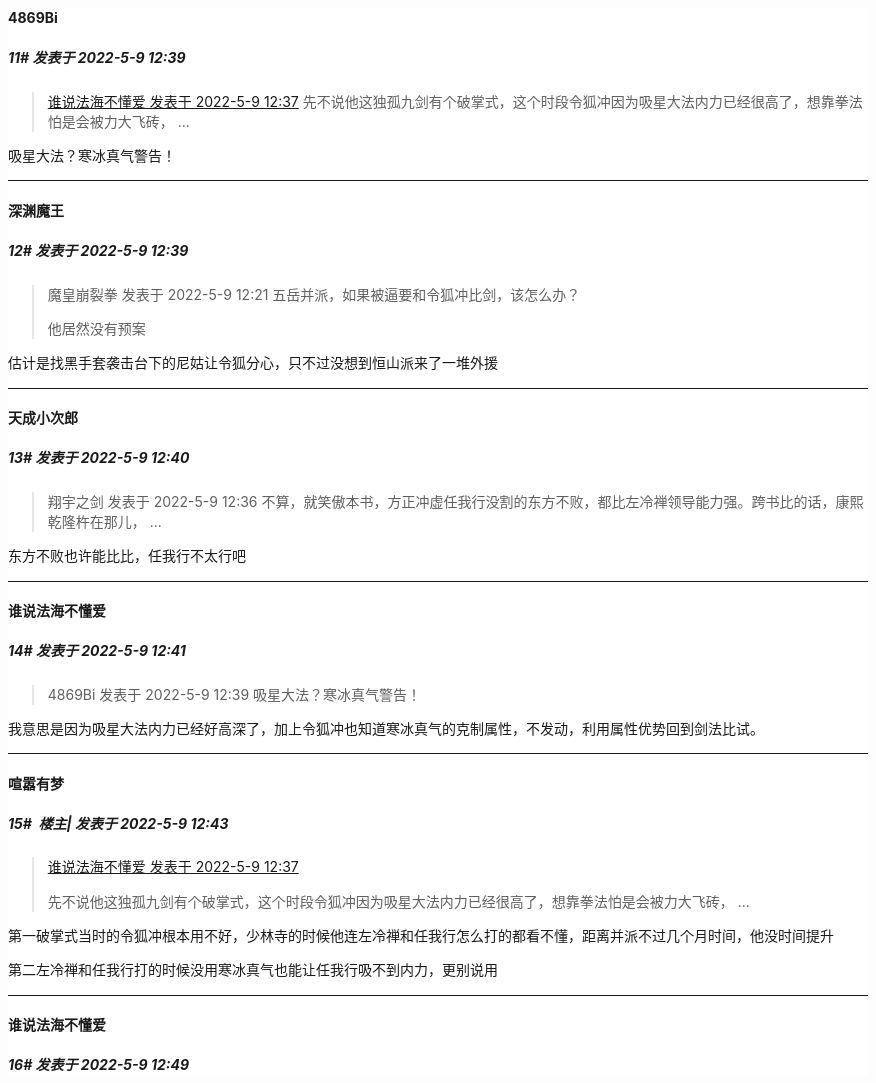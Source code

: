 ####  4869Bi  
##### 11#       发表于 2022-5-9 12:39

<blockquote><a href="httphttps://bbs.saraba1st.com/2b/forum.php?mod=redirect&amp;goto=findpost&amp;pid=55751211&amp;ptid=2068594" target="_blank">谁说法海不懂爱 发表于 2022-5-9 12:37</a>
先不说他这独孤九剑有个破掌式，这个时段令狐冲因为吸星大法内力已经很高了，想靠拳法怕是会被力大飞砖， ...</blockquote>
吸星大法？寒冰真气警告！

*****

####  深渊魔王  
##### 12#       发表于 2022-5-9 12:39

<blockquote>魔皇崩裂拳 发表于 2022-5-9 12:21
五岳并派，如果被逼要和令狐冲比剑，该怎么办？

他居然没有预案 
</blockquote>
估计是找黑手套袭击台下的尼姑让令狐分心，只不过没想到恒山派来了一堆外援

*****

####  天成小次郎  
##### 13#       发表于 2022-5-9 12:40

<blockquote>翔宇之剑 发表于 2022-5-9 12:36
不算，就笑傲本书，方正冲虚任我行没割的东方不败，都比左冷禅领导能力强。跨书比的话，康熙乾隆杵在那儿， ...</blockquote>
东方不败也许能比比，任我行不太行吧

*****

####  谁说法海不懂爱  
##### 14#       发表于 2022-5-9 12:41

<blockquote>4869Bi 发表于 2022-5-9 12:39
吸星大法？寒冰真气警告！</blockquote>
我意思是因为吸星大法内力已经好高深了，加上令狐冲也知道寒冰真气的克制属性，不发动，利用属性优势回到剑法比试。

*****

####  喧嚣有梦  
##### 15#         楼主| 发表于 2022-5-9 12:43

<blockquote><a href="httphttps://bbs.saraba1st.com/2b/forum.php?mod=redirect&amp;goto=findpost&amp;pid=55751211&amp;ptid=2068594" target="_blank">谁说法海不懂爱 发表于 2022-5-9 12:37</a>

先不说他这独孤九剑有个破掌式，这个时段令狐冲因为吸星大法内力已经很高了，想靠拳法怕是会被力大飞砖， ...</blockquote>
第一破掌式当时的令狐冲根本用不好，少林寺的时候他连左冷禅和任我行怎么打的都看不懂，距离并派不过几个月时间，他没时间提升

第二左冷禅和任我行打的时候没用寒冰真气也能让任我行吸不到内力，更别说用

*****

####  谁说法海不懂爱  
##### 16#       发表于 2022-5-9 12:49
